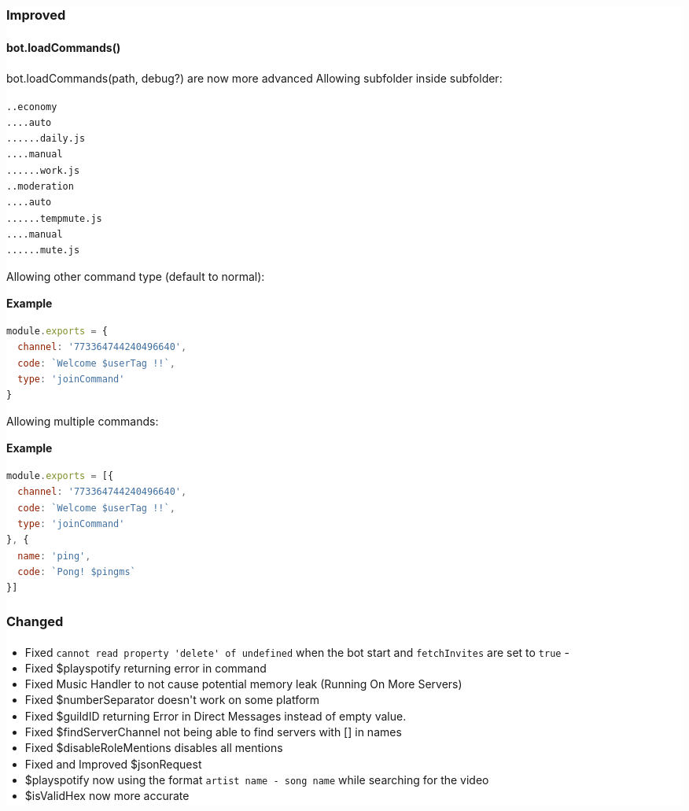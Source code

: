 ### Improved

#### bot.loadCommands\(\)

bot.loadCommands\(path, debug?\) are now more advanced Allowing subfolder inside subfolder:

```text
..economy
....auto
......daily.js
....manual
......work.js
..moderation
....auto
......tempmute.js
....manual
......mute.js
```

Allowing other command type \(default to normal\):

**Example**

```javascript
module.exports = {
  channel: '773364744240496640',
  code: `Welcome $userTag !!`,
  type: 'joinCommand'
}
```

Allowing multiple commands:

**Example**

```javascript
module.exports = [{
  channel: '773364744240496640',
  code: `Welcome $userTag !!`,
  type: 'joinCommand'
}, {
  name: 'ping',
  code: `Pong! $pingms`
}]
```

### Changed

* Fixed `cannot read property 'delete' of undefined` when the bot start and `fetchInvites` are set to `true` - 
* Fixed $playspotify returning error in command 
* Fixed Music Handler to not cause potential memory leak \(Running On More Servers\) 
* Fixed $numberSeparator doesn't work on some platform 
* Fixed $guildID returning Error in Direct Messages instead of empty value. 
* Fixed $findServerChannel not being able to find servers with \[\] in names 
* Fixed $disableRoleMentions disables all mentions
* Fixed and Improved $jsonRequest 
* $playspotify now using the format `artist name - song name` while searching for the video 
* $isValidHex now more accurate
